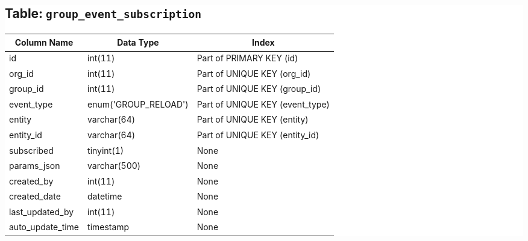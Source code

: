 ## Table: `group_event_subscription`

| Column Name        | Data Type             | Index                            |
| ------------------ | --------------------- | -------------------------------- |
| id                 | int(11)               | Part of PRIMARY KEY (id)         |
| org\_id            | int(11)               | Part of UNIQUE KEY (org\_id)     |
| group\_id          | int(11)               | Part of UNIQUE KEY (group\_id)   |
| event\_type        | enum('GROUP\_RELOAD') | Part of UNIQUE KEY (event\_type) |
| entity             | varchar(64)           | Part of UNIQUE KEY (entity)      |
| entity\_id         | varchar(64)           | Part of UNIQUE KEY (entity\_id)  |
| subscribed         | tinyint(1)            | None                             |
| params\_json       | varchar(500)          | None                             |
| created\_by        | int(11)               | None                             |
| created\_date      | datetime              | None                             |
| last\_updated\_by  | int(11)               | None                             |
| auto\_update\_time | timestamp             | None                             |
